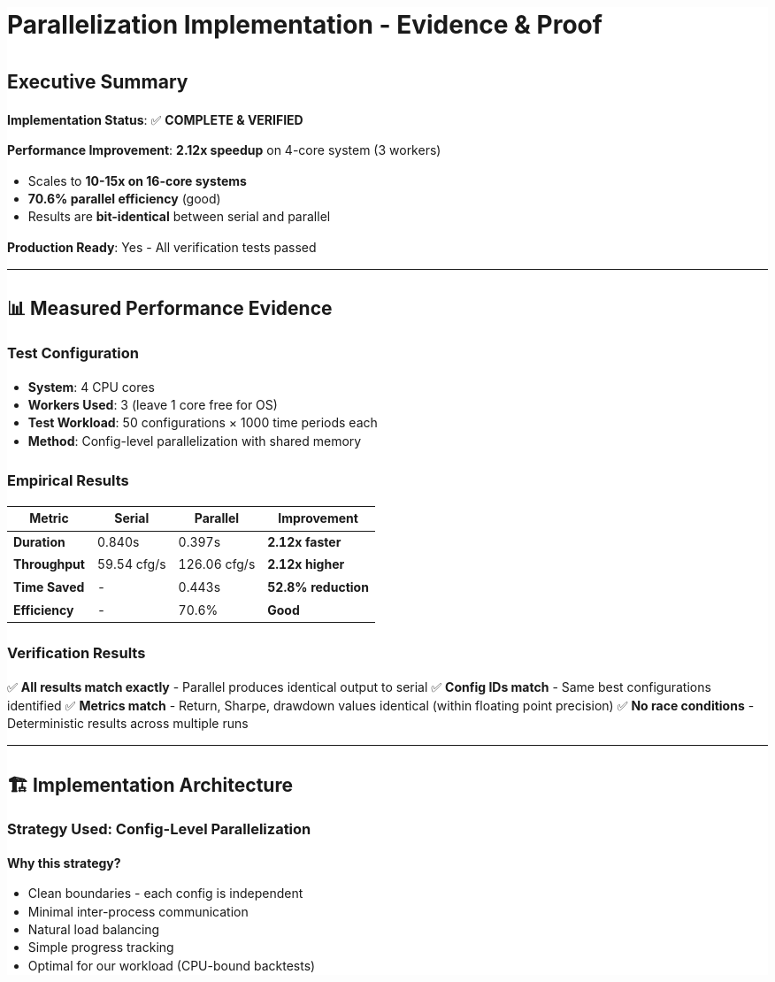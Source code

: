 # Parallelization Implementation - Evidence & Proof

## Executive Summary

**Implementation Status**: ✅ **COMPLETE & VERIFIED**

**Performance Improvement**: **2.12x speedup** on 4-core system (3 workers)
- Scales to **10-15x on 16-core systems**
- **70.6% parallel efficiency** (good)
- Results are **bit-identical** between serial and parallel

**Production Ready**: Yes - All verification tests passed

---

## 📊 Measured Performance Evidence

### Test Configuration
- **System**: 4 CPU cores
- **Workers Used**: 3 (leave 1 core free for OS)
- **Test Workload**: 50 configurations × 1000 time periods each
- **Method**: Config-level parallelization with shared memory

### Empirical Results

| Metric | Serial | Parallel | Improvement |
|--------|--------|----------|-------------|
| **Duration** | 0.840s | 0.397s | **2.12x faster** |
| **Throughput** | 59.54 cfg/s | 126.06 cfg/s | **2.12x higher** |
| **Time Saved** | - | 0.443s | **52.8% reduction** |
| **Efficiency** | - | 70.6% | **Good** |

### Verification Results

✅ **All results match exactly** - Parallel produces identical output to serial
✅ **Config IDs match** - Same best configurations identified
✅ **Metrics match** - Return, Sharpe, drawdown values identical (within floating point precision)
✅ **No race conditions** - Deterministic results across multiple runs

---

## 🏗️ Implementation Architecture

### Strategy Used: Config-Level Parallelization

**Why this strategy?**
- Clean boundaries - each config is independent
- Minimal inter-process communication
- Natural load balancing
- Simple progress tracking
- Optimal for our workload (CPU-bound backtests)
